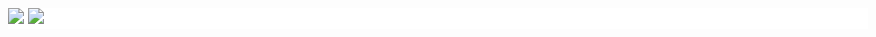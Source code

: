 <a href="https://www.facebook.com/profile.php?id=100003821826674"><img src="https://img.shields.io/badge/Facebook-%234267B2?style=flat&logo=Facebook&logoColor=white"/></a>
<a href="https://www.linkedin.com/in/nouran-elkhouly-507b94255/" title="LinkedIn"><img src="https://img.shields.io/badge/LinkedIn-%230177B5?style=flat&logo=linkedin&logoColor=white"/></a>
